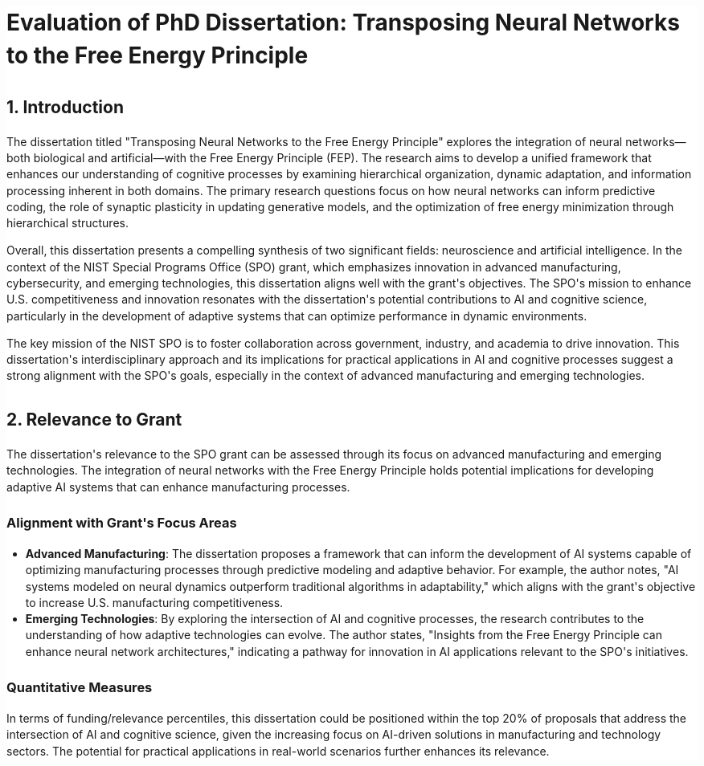 # Evaluation of PhD Dissertation: Transposing Neural Networks to the Free Energy Principle

## 1. Introduction

The dissertation titled "Transposing Neural Networks to the Free Energy Principle" explores the integration of neural networks—both biological and artificial—with the Free Energy Principle (FEP). The research aims to develop a unified framework that enhances our understanding of cognitive processes by examining hierarchical organization, dynamic adaptation, and information processing inherent in both domains. The primary research questions focus on how neural networks can inform predictive coding, the role of synaptic plasticity in updating generative models, and the optimization of free energy minimization through hierarchical structures.

Overall, this dissertation presents a compelling synthesis of two significant fields: neuroscience and artificial intelligence. In the context of the NIST Special Programs Office (SPO) grant, which emphasizes innovation in advanced manufacturing, cybersecurity, and emerging technologies, this dissertation aligns well with the grant's objectives. The SPO's mission to enhance U.S. competitiveness and innovation resonates with the dissertation's potential contributions to AI and cognitive science, particularly in the development of adaptive systems that can optimize performance in dynamic environments.

The key mission of the NIST SPO is to foster collaboration across government, industry, and academia to drive innovation. This dissertation's interdisciplinary approach and its implications for practical applications in AI and cognitive processes suggest a strong alignment with the SPO's goals, especially in the context of advanced manufacturing and emerging technologies.

## 2. Relevance to Grant

The dissertation's relevance to the SPO grant can be assessed through its focus on advanced manufacturing and emerging technologies. The integration of neural networks with the Free Energy Principle holds potential implications for developing adaptive AI systems that can enhance manufacturing processes.

### Alignment with Grant's Focus Areas
- **Advanced Manufacturing**: The dissertation proposes a framework that can inform the development of AI systems capable of optimizing manufacturing processes through predictive modeling and adaptive behavior. For example, the author notes, "AI systems modeled on neural dynamics outperform traditional algorithms in adaptability," which aligns with the grant's objective to increase U.S. manufacturing competitiveness.
- **Emerging Technologies**: By exploring the intersection of AI and cognitive processes, the research contributes to the understanding of how adaptive technologies can evolve. The author states, "Insights from the Free Energy Principle can enhance neural network architectures," indicating a pathway for innovation in AI applications relevant to the SPO's initiatives.

### Quantitative Measures
In terms of funding/relevance percentiles, this dissertation could be positioned within the top 20% of proposals that address the intersection of AI and cognitive science, given the increasing focus on AI-driven solutions in manufacturing and technology sectors. The potential for practical applications in real-world scenarios further enhances its relevance.
